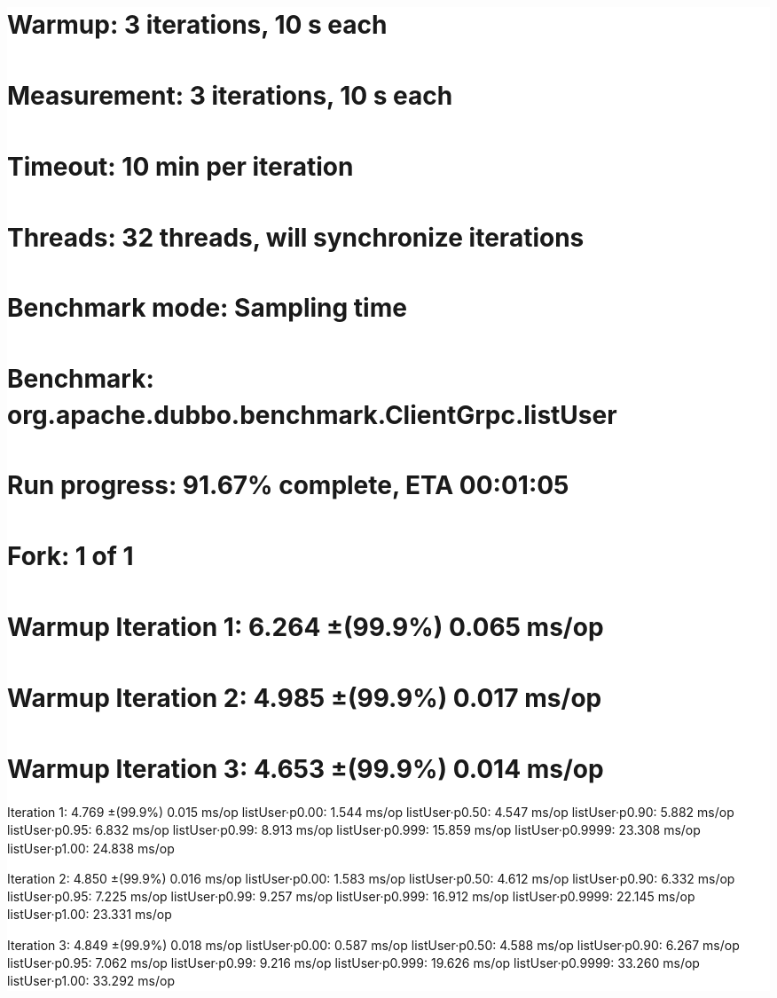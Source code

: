# Warmup: 3 iterations, 10 s each
# Measurement: 3 iterations, 10 s each
# Timeout: 10 min per iteration
# Threads: 32 threads, will synchronize iterations
# Benchmark mode: Sampling time
# Benchmark: org.apache.dubbo.benchmark.ClientGrpc.listUser

# Run progress: 91.67% complete, ETA 00:01:05
# Fork: 1 of 1
# Warmup Iteration   1: 6.264 ±(99.9%) 0.065 ms/op
# Warmup Iteration   2: 4.985 ±(99.9%) 0.017 ms/op
# Warmup Iteration   3: 4.653 ±(99.9%) 0.014 ms/op
Iteration   1: 4.769 ±(99.9%) 0.015 ms/op
                 listUser·p0.00:   1.544 ms/op
                 listUser·p0.50:   4.547 ms/op
                 listUser·p0.90:   5.882 ms/op
                 listUser·p0.95:   6.832 ms/op
                 listUser·p0.99:   8.913 ms/op
                 listUser·p0.999:  15.859 ms/op
                 listUser·p0.9999: 23.308 ms/op
                 listUser·p1.00:   24.838 ms/op

Iteration   2: 4.850 ±(99.9%) 0.016 ms/op
                 listUser·p0.00:   1.583 ms/op
                 listUser·p0.50:   4.612 ms/op
                 listUser·p0.90:   6.332 ms/op
                 listUser·p0.95:   7.225 ms/op
                 listUser·p0.99:   9.257 ms/op
                 listUser·p0.999:  16.912 ms/op
                 listUser·p0.9999: 22.145 ms/op
                 listUser·p1.00:   23.331 ms/op

Iteration   3: 4.849 ±(99.9%) 0.018 ms/op
                 listUser·p0.00:   0.587 ms/op
                 listUser·p0.50:   4.588 ms/op
                 listUser·p0.90:   6.267 ms/op
                 listUser·p0.95:   7.062 ms/op
                 listUser·p0.99:   9.216 ms/op
                 listUser·p0.999:  19.626 ms/op
                 listUser·p0.9999: 33.260 ms/op
                 listUser·p1.00:   33.292 ms/op
